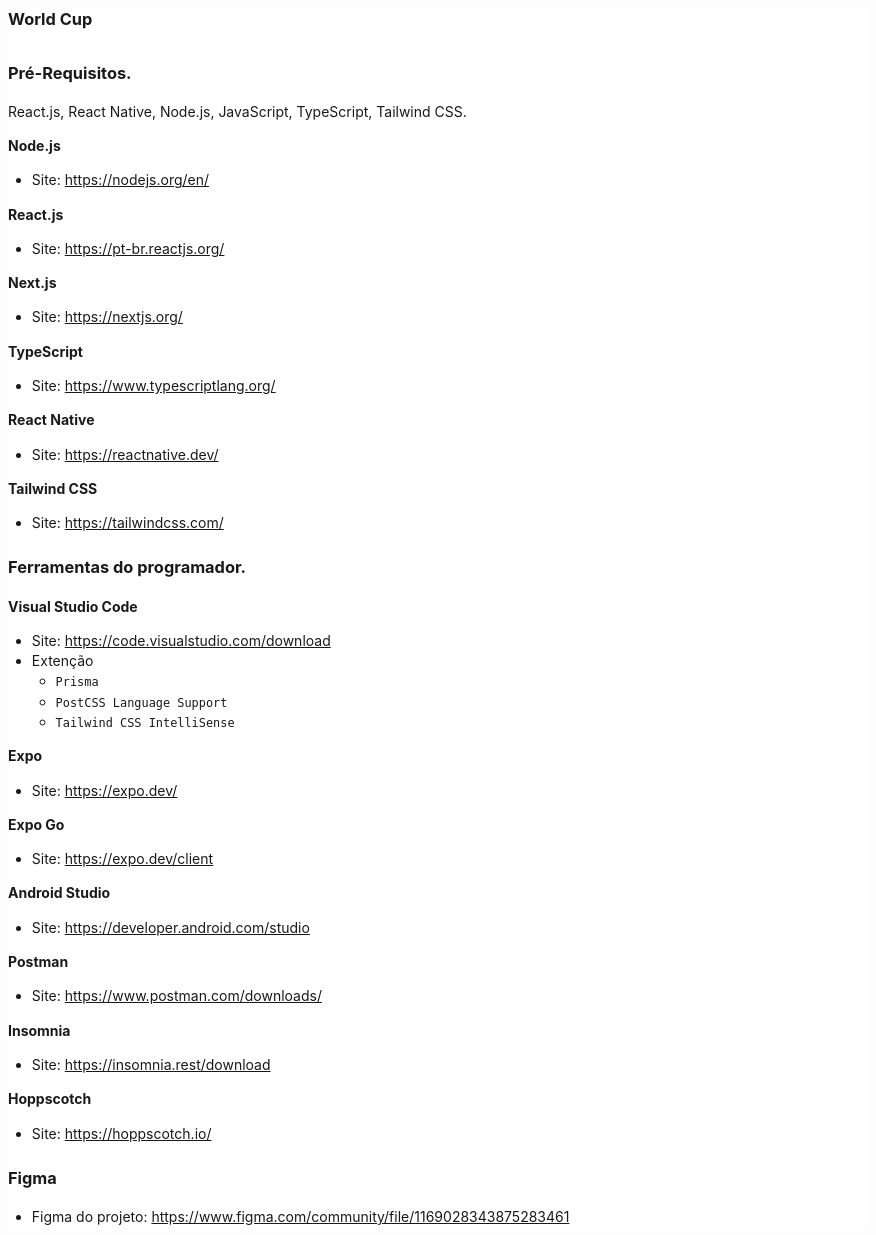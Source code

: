 ##
### World Cup
##

### Pré-Requisitos.

React.js, React Native, Node.js, JavaScript, TypeScript, Tailwind CSS.

**Node.js**
- Site: https://nodejs.org/en/

**React.js**
- Site: https://pt-br.reactjs.org/

**Next.js**
- Site: https://nextjs.org/

**TypeScript**
- Site: https://www.typescriptlang.org/

**React Native**
- Site: https://reactnative.dev/

**Tailwind CSS**
- Site: https://tailwindcss.com/


### Ferramentas do programador.

**Visual Studio Code**
- Site: https://code.visualstudio.com/download
- Extenção
    - `Prisma`
    - `PostCSS Language Support`
    - `Tailwind CSS IntelliSense`

**Expo**
- Site: https://expo.dev/

**Expo Go**
- Site: https://expo.dev/client

**Android Studio**
- Site: https://developer.android.com/studio

**Postman**
- Site: https://www.postman.com/downloads/

**Insomnia**
- Site: https://insomnia.rest/download

**Hoppscotch**
- Site: https://hoppscotch.io/



### Figma
- Figma do projeto: https://www.figma.com/community/file/1169028343875283461
